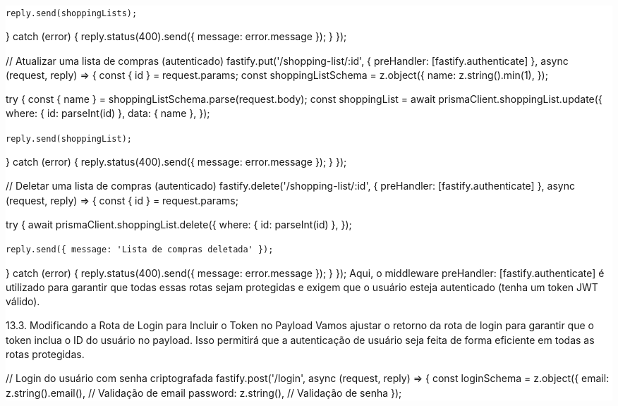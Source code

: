     reply.send(shoppingLists);
  } catch (error) {
    reply.status(400).send({ message: error.message });
  }
});

// Atualizar uma lista de compras (autenticado)
fastify.put('/shopping-list/:id', { preHandler: [fastify.authenticate] }, async (request, reply) => {
  const { id } = request.params;
  const shoppingListSchema = z.object({
    name: z.string().min(1),
  });

  try {
    const { name } = shoppingListSchema.parse(request.body);
    const shoppingList = await prismaClient.shoppingList.update({
      where: { id: parseInt(id) },
      data: { name },
    });

    reply.send(shoppingList);
  } catch (error) {
    reply.status(400).send({ message: error.message });
  }
});

// Deletar uma lista de compras (autenticado)
fastify.delete('/shopping-list/:id', { preHandler: [fastify.authenticate] }, async (request, reply) => {
  const { id } = request.params;

  try {
    await prismaClient.shoppingList.delete({
      where: { id: parseInt(id) },
    });

    reply.send({ message: 'Lista de compras deletada' });
  } catch (error) {
    reply.status(400).send({ message: error.message });
  }
});
Aqui, o middleware preHandler: [fastify.authenticate] é utilizado para garantir que todas essas rotas sejam protegidas e exigem que o usuário esteja autenticado (tenha um token JWT válido).

13.3. Modificando a Rota de Login para Incluir o Token no Payload
Vamos ajustar o retorno da rota de login para garantir que o token inclua o ID do usuário no payload. Isso permitirá que a autenticação de usuário seja feita de forma eficiente em todas as rotas protegidas.

// Login do usuário com senha criptografada
fastify.post('/login', async (request, reply) => {
  const loginSchema = z.object({
    email: z.string().email(),        // Validação de email
    password: z.string(),             // Validação de senha
  });

